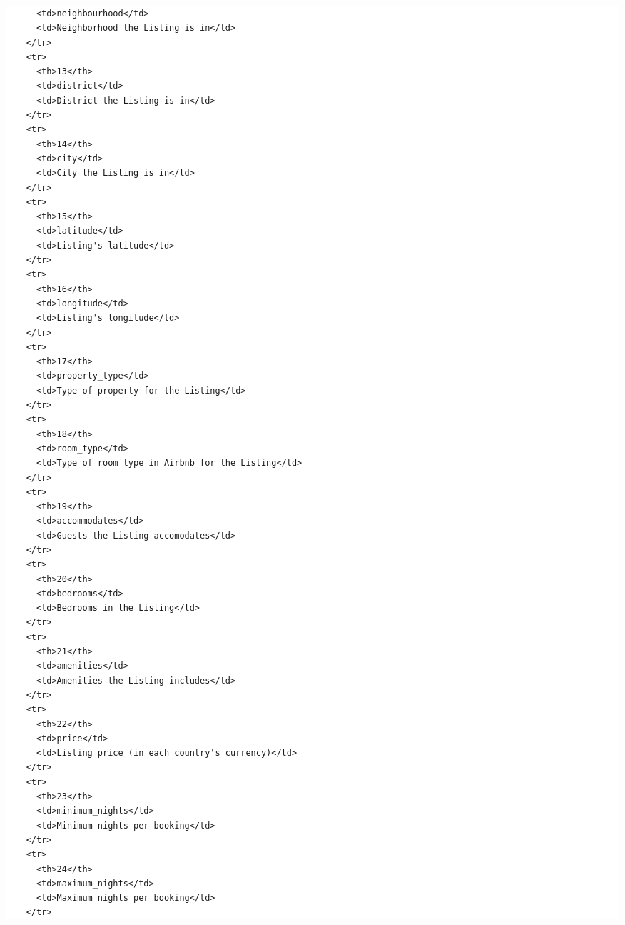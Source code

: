 ```{=html}
      <td>neighbourhood</td>
      <td>Neighborhood the Listing is in</td>
    </tr>
    <tr>
      <th>13</th>
      <td>district</td>
      <td>District the Listing is in</td>
    </tr>
    <tr>
      <th>14</th>
      <td>city</td>
      <td>City the Listing is in</td>
    </tr>
    <tr>
      <th>15</th>
      <td>latitude</td>
      <td>Listing's latitude</td>
    </tr>
    <tr>
      <th>16</th>
      <td>longitude</td>
      <td>Listing's longitude</td>
    </tr>
    <tr>
      <th>17</th>
      <td>property_type</td>
      <td>Type of property for the Listing</td>
    </tr>
    <tr>
      <th>18</th>
      <td>room_type</td>
      <td>Type of room type in Airbnb for the Listing</td>
    </tr>
    <tr>
      <th>19</th>
      <td>accommodates</td>
      <td>Guests the Listing accomodates</td>
    </tr>
    <tr>
      <th>20</th>
      <td>bedrooms</td>
      <td>Bedrooms in the Listing</td>
    </tr>
    <tr>
      <th>21</th>
      <td>amenities</td>
      <td>Amenities the Listing includes</td>
    </tr>
    <tr>
      <th>22</th>
      <td>price</td>
      <td>Listing price (in each country's currency)</td>
    </tr>
    <tr>
      <th>23</th>
      <td>minimum_nights</td>
      <td>Minimum nights per booking</td>
    </tr>
    <tr>
      <th>24</th>
      <td>maximum_nights</td>
      <td>Maximum nights per booking</td>
    </tr>
```